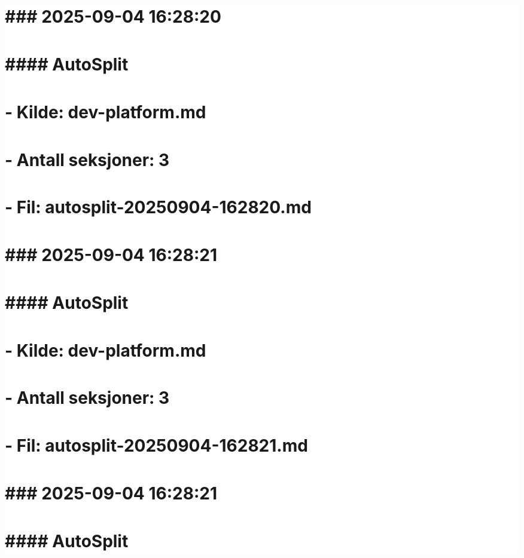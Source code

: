 #

# \### 2025-09-04 16:28:20

# \#### AutoSplit

# \- Kilde: dev-platform.md

# \- Antall seksjoner: 3

# \- Fil: autosplit-20250904-162820.md

#

#

#

#

# \### 2025-09-04 16:28:21

# \#### AutoSplit

# \- Kilde: dev-platform.md

# \- Antall seksjoner: 3

# \- Fil: autosplit-20250904-162821.md

#

#

#

#

# \### 2025-09-04 16:28:21

# \#### AutoSplit
